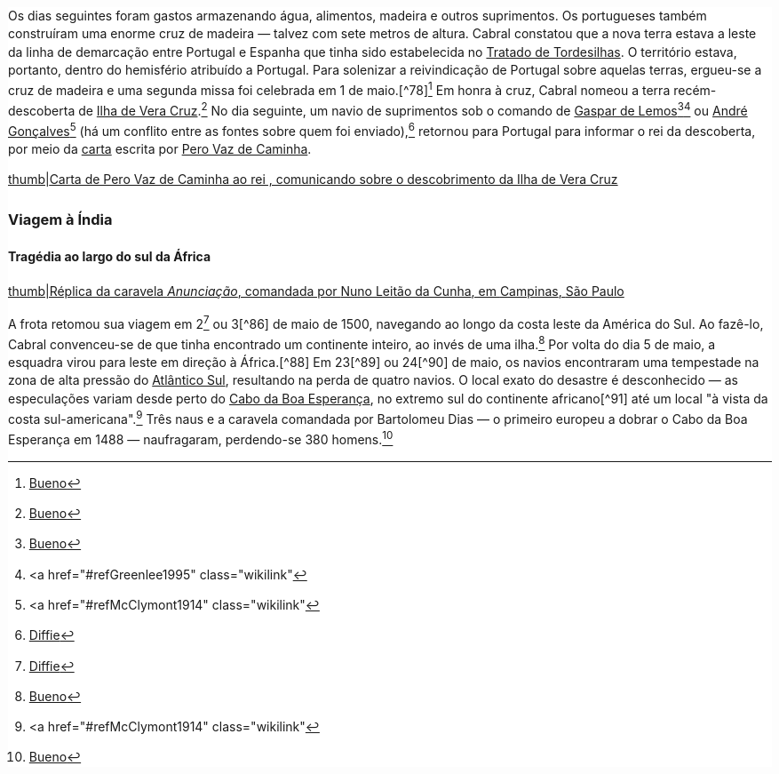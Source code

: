 Os dias seguintes foram gastos armazenando água, alimentos, madeira e
outros suprimentos. Os portugueses também construíram uma enorme cruz de
madeira — talvez com sete metros de altura. Cabral constatou que a nova
terra estava a leste da linha de demarcação entre Portugal e Espanha que
tinha sido estabelecida no
<a href="Tratado_de_Tordesilhas" class="wikilink"
title="Tratado de Tordesilhas">Tratado de Tordesilhas</a>. O território
estava, portanto, dentro do hemisfério atribuído a Portugal. Para
solenizar a reivindicação de Portugal sobre aquelas terras, ergueu-se a
cruz de madeira e uma segunda missa foi celebrada em 1 de
maio.[^78][^79] Em honra à cruz, Cabral nomeou a terra recém-descoberta
de <a href="Ilha_de_Vera_Cruz" class="wikilink"
title="Ilha de Vera Cruz">Ilha de Vera Cruz</a>.[^80] No dia seguinte,
um navio de suprimentos sob o comando de
<a href="Gaspar_de_Lemos" class="wikilink"
title="Gaspar de Lemos">Gaspar de Lemos</a>[^81][^82] ou
<a href="André_Gonçalves_(explorador)" class="wikilink"
title="André Gonçalves">André Gonçalves</a>[^83] (há um conflito entre
as fontes sobre quem foi enviado),[^84] retornou para Portugal para
informar o rei da descoberta, por meio da
<a href="Carta_de_Pero_Vaz_de_Caminha" class="wikilink"
title="carta">carta</a> escrita por
<a href="Pero_Vaz_de_Caminha" class="wikilink"
title="Pero Vaz de Caminha">Pero Vaz de Caminha</a>.

<a href="Imagem:Carta-caminha-folio01r.png" class="wikilink"
title="thumb|Carta de Pero Vaz de Caminha ao rei , comunicando sobre o descobrimento da Ilha de Vera Cruz">thumb|<span
class="wikilink">Carta de Pero Vaz de Caminha</span> ao rei ,
comunicando sobre o descobrimento da <span class="wikilink">Ilha de Vera
Cruz</span></a>

### Viagem à Índia

#### Tragédia ao largo do sul da África

<a href="Imagem:Caravela_Anunciação_pic01.JPG" class="wikilink"
title="thumb|Réplica da caravela Anunciação, comandada por Nuno Leitão da Cunha, em Campinas, São Paulo">thumb|Réplica
da caravela <em>Anunciação</em>, comandada por <span
class="wikilink">Nuno Leitão da Cunha</span>, em <span
class="wikilink">Campinas</span>, <span class="wikilink">São
Paulo</span></a>

A frota retomou sua viagem em 2[^85] ou 3[^86] de maio de 1500,
navegando ao longo da costa leste da América do Sul. Ao fazê-lo, Cabral
convenceu-se de que tinha encontrado um continente inteiro, ao invés de
uma ilha.[^87] Por volta do dia 5 de maio, a esquadra virou para leste
em direção à África.[^88] Em 23[^89] ou 24[^90] de maio, os navios
encontraram uma tempestade na zona de alta pressão do
<a href="Atlântico_Sul" class="wikilink" title="Atlântico Sul">Atlântico
Sul</a>, resultando na perda de quatro navios. O local exato do desastre
é desconhecido — as especulações variam desde perto do
<a href="Cabo_da_Boa_Esperança" class="wikilink"
title="Cabo da Boa Esperança">Cabo da Boa Esperança</a>, no extremo sul
do continente africano[^91] até um local "à vista da costa
sul-americana".[^92] Três naus e a caravela comandada por Bartolomeu
Dias — o primeiro europeu a dobrar o Cabo da Boa Esperança em 1488 —
naufragaram, perdendo-se 380 homens.[^93]


[^1]: <a href="#refSubrahmanyam1997" class="wikilink"
[^2]: <a href="#refNewitt2005" class="wikilink" title="Newitt (2005)">Newitt
[^6]: <a href="#refPeres1949" class="wikilink" title="Peres (1949)">Peres
[^8]: <a href="#refGreenlee1995" class="wikilink"
[^10]: <a href="#refPeres1949" class="wikilink" title="Peres (1949)">Peres
[^11]: <a href="#refBueno1998" class="wikilink" title="Bueno (1998)">Bueno
[^13]: <a href="#refEspínola2001" class="wikilink"
[^19]: <a href="#refFernandes1969" class="wikilink"
[^21]: <a href="#refDiffie1977" class="wikilink" title="Diffie (1977)">Diffie
[^22]: <a href="#refPeres1949" class="wikilink" title="Peres (1949)">Peres
[^23]: <a href="#refBoxer2002" class="wikilink" title="Boxer (2002)">Boxer
[^24]: <a href="#refBueno1998" class="wikilink" title="Bueno (1998)">Bueno
[^25]: <a href="#refBoxer2002" class="wikilink" title="Boxer (2002)">Boxer
[^26]: <a href="#refBueno1998" class="wikilink" title="Bueno (1998)">Bueno
[^27]: <a href="#refGreenlee1995" class="wikilink"
[^30]: <a href="#refNewitt2005" class="wikilink" title="Newitt (2005)">Newitt
[^31]: <a href="#refBueno1998" class="wikilink" title="Bueno (1998)">Bueno
[^33]: <a href="#refGreenlee1995" class="wikilink"
[^34]: <a href="#refDiffie1977" class="wikilink" title="Diffie (1977)">Diffie
[^37]: <a href="#refPereira1979" class="wikilink"
[^39]: <a href="#refPereira1979" class="wikilink"
[^40]: <a href="#refMcClymont1914" class="wikilink"
[^41]: <a href="#refSubrahmanyam1997" class="wikilink"
[^42]: <a href="#refBueno1998" class="wikilink" title="Bueno (1998)">Bueno
[^43]: <a href="#refBueno1998" class="wikilink" title="Bueno (1998)">Bueno
[^44]: <a href="#refBueno1998" class="wikilink" title="Bueno (1998)">Bueno
[^48]: <a href="#refBueno1998" class="wikilink" title="Bueno (1998)">Bueno
[^49]: <a href="#refBoxer2002" class="wikilink" title="Boxer (2002)">Boxer
[^51]: <a href="#refDiffie1977" class="wikilink" title="Diffie (1977)">Diffie
[^52]: <a href="#refBueno1998" class="wikilink" title="Bueno (1998)">Bueno
[^53]: <a href="#refVianna1994" class="wikilink" title="Vianna (1994)">Vianna
[^54]: <a href="#refPereira1979" class="wikilink"
[^55]: <a href="#refVarnhagen" class="wikilink" title="Varnhagen">Varnhagen</a>,
[^57]: <a href="#refBueno1998" class="wikilink" title="Bueno (1998)">Bueno
[^59]: <a href="#refBueno1998" class="wikilink" title="Bueno (1998)">Bueno
[^64]: <a href="#refBueno1998" class="wikilink" title="Bueno (1998)">Bueno
[^67]: <a href="#refVarnhagen" class="wikilink" title="Varnhagen">Varnhagen</a>,
[^68]: <a href="#refDiffie1977" class="wikilink" title="Diffie (1977)">Diffie
[^69]: <a href="#refBueno1998" class="wikilink" title="Bueno (1998)">Bueno
[^70]: <a href="#refBueno1998" class="wikilink" title="Bueno (1998)">Bueno
[^71]: <a href="#refVianna1994" class="wikilink" title="Vianna (1994)">Vianna
[^72]: <a href="#refBueno1998" class="wikilink" title="Bueno (1998)">Bueno
[^73]: <a href="#refBueno1998" class="wikilink" title="Bueno (1998)">Bueno
[^74]: <a href="#refBoxer2002" class="wikilink" title="Boxer (2002)">Boxer
[^75]: <a href="#refBoxer2002" class="wikilink" title="Boxer (2002)">Boxer
[^76]: <a href="#refBueno1998" class="wikilink" title="Bueno (1998)">Bueno
[^77]: Cavalcante, Messias Soares. A verdadeira história da cachaça. São
[^79]: <a href="#refBueno1998" class="wikilink" title="Bueno (1998)">Bueno
[^80]: <a href="#refBueno1998" class="wikilink" title="Bueno (1998)">Bueno
[^81]: <a href="#refBueno1998" class="wikilink" title="Bueno (1998)">Bueno
[^82]: <a href="#refGreenlee1995" class="wikilink"
[^83]: <a href="#refMcClymont1914" class="wikilink"
[^84]: <a href="#refDiffie1977" class="wikilink" title="Diffie (1977)">Diffie
[^85]: <a href="#refDiffie1977" class="wikilink" title="Diffie (1977)">Diffie
[^87]: <a href="#refBueno1998" class="wikilink" title="Bueno (1998)">Bueno
[^92]: <a href="#refMcClymont1914" class="wikilink"
[^93]: <a href="#refBueno1998" class="wikilink" title="Bueno (1998)">Bueno
[^94]: <a href="#refGreenlee1995" class="wikilink"
[^96]: <a href="#refMcClymont1914" class="wikilink"
[^98]: <a href="#refMcClymont1914" class="wikilink"
[^99]: <a href="#refGreenlee1995" class="wikilink"
[^100]: <a href="#refGreenlee1995" class="wikilink"
[^101]: <a href="#refMcClymont1914" class="wikilink"
[^102]: <a href="#refBueno1998" class="wikilink" title="Bueno (1998)">Bueno
[^108]: <a href="#refBueno1998" class="wikilink" title="Bueno (1998)">Bueno
[^109]: <a href="#refMcClymont1914" class="wikilink"
[^112]: <a href="#refKurup1997" class="wikilink" title="Kurup (1997)">Kurup
[^122]: <a href="#refGreenlee1995" class="wikilink"
[^123]: <a href="#refGreenlee1995" class="wikilink"
[^124]: <a href="#refGreenlee1995" class="wikilink"
[^125]: <a href="#refGreenlee1995" class="wikilink"
[^126]: <a href="#refGreenlee1995" class="wikilink"
[^131]: <a href="#refGreenlee1995" class="wikilink"
[^132]: <a href="#refBueno1998" class="wikilink" title="Bueno (1998)">Bueno
[^133]: <a href="#refMcClymont1914" class="wikilink"
[^134]: <a href="#refGreenlee1995" class="wikilink"
[^136]: <a href="#refMcClymont1914" class="wikilink"
[^138]: <a href="#refBueno1998" class="wikilink" title="Bueno (1998)">Bueno
[^139]: <a href="#refBueno1998" class="wikilink" title="Bueno (1998)">Bueno
[^140]: <a href="#refGreenlee1995" class="wikilink"
[^141]: <a href="#refEspínola2001" class="wikilink"
[^142]: <a href="#refMcClymont1914" class="wikilink"
[^146]: <a href="#refGreenlee1995" class="wikilink"
[^147]: <a href="#refBueno1998" class="wikilink" title="Bueno (1998)">Bueno
[^149]: <a href="#refMcClymont1914" class="wikilink"
[^150]: <a href="#refNewitt2005" class="wikilink" title="Newitt (2005)">Newitt
[^151]: <a href="#refAbramo1969" class="wikilink" title="Abramo (1969)">Abramo
[^154]: <a href="#refBueno1998" class="wikilink" title="Bueno (1998)">Bueno
[^158]: <a href="#refGreenlee1995" class="wikilink"
[^162]: <a href="#refPresser2006" class="wikilink"
[^168]: <a href="#refGreenlee1995" class="wikilink"
[^171]: <a href="#refAbramo1969" class="wikilink" title="Abramo (1969)">Abramo
[^176]: <a href="#refMcClymont1914" class="wikilink"
[^177]: <a href="#refMcClymont1914" class="wikilink"
[^188]: <a href="#refRevista1840" class="wikilink"
[^189]: <a href="#refVieira2000" class="wikilink" title="Vieira (2000)">Vieira
[^192]: <a href="#refSchwarcz1998" class="wikilink"
[^194]: <a href="#refCalmon1975" class="wikilink" title="Calmon (1975)">Calmon
[^195]: <a href="#refBueno1998" class="wikilink" title="Bueno (1998)">Bueno
[^198]: <a href="#refSmith1990" class="wikilink" title="Smith (1990)">Smith
[^199]: <a href="#refAlves1997" class="wikilink"
[^200]: <a href="#refBerrini2000" class="wikilink"
[^201]: <a href="#refGreenlee1995" class="wikilink"
[^202]: <a href="#refMcClymont1914" class="wikilink"
[^204]: <a href="#refPereira1979" class="wikilink"
[^205]: <a href="#refBueno1998" class="wikilink" title="Bueno (1998)">Bueno
[^206]: <a href="#refVainfas2001" class="wikilink"
[^207]: <a href="#refBueno1998" class="wikilink" title="Bueno (1998)">Bueno
[^210]: <a href="#refCalmon1981" class="wikilink" title="Calmon (1981)">Calmon
[^211]: <a href="#refRamos2008" class="wikilink" title="Ramos 2008">Ramos
[^212]: <a href="#refBarata1991" class="wikilink" title="Barata (1991)">Barata
[^213]: <a href="#refVianna1994" class="wikilink" title="Vianna (1994)">Vianna
[^214]: <a href="#refSkidmore2003" class="wikilink"
[^216]: <a href="#refSmith1990" class="wikilink" title="Smith (1990)">Smith
[^219]: <a href="#refVarnhagen" class="wikilink" title="Varnhagen">Varnhagen</a>,
[^220]: <a href="#refBueno1998" class="wikilink" title="Bueno (1998)">Bueno
[^221]: <a href="#refBarata1991" class="wikilink" title="Barata (1991)">Barata
[^222]: <a href="#refVianna1994" class="wikilink" title="Vianna (1994)">Vianna
[^225]: <a href="#refBueno1998" class="wikilink" title="Bueno (1998)">Bueno
[^226]: <a href="#refVianna1994" class="wikilink" title="Vianna (1994)">Vianna
[^230]: Marques da Costa, Ángela. [*Virando séculos:
[^233]: Padrão, Beatriz. .
[^235]: <a href="#refGreenlee1995" class="wikilink"
[^236]: <a href="#refMcClymont1914" class="wikilink"
[^239]: <a href="#refAbramo1969" class="wikilink" title="Abramo (1969)">Abramo
[^240]: <a href="#refCalmon1981" class="wikilink" title="Calmon (1981)">Calmon
[^242]: <a href="#refVieira2000" class="wikilink" title="Vieira (2000)">Vieira